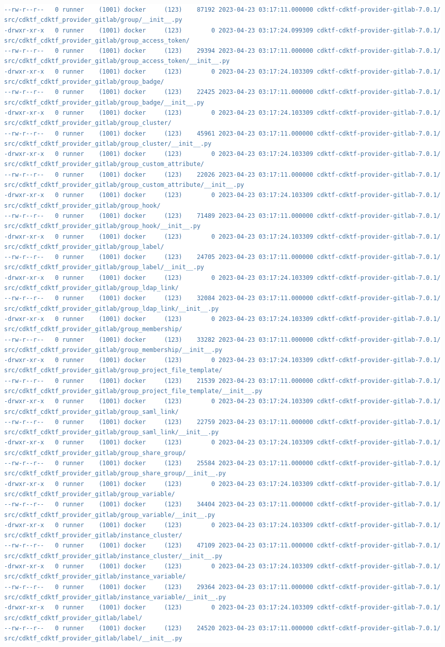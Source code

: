 ```diff
--rw-r--r--   0 runner    (1001) docker     (123)    87192 2023-04-23 03:17:11.000000 cdktf-cdktf-provider-gitlab-7.0.1/src/cdktf_cdktf_provider_gitlab/group/__init__.py
-drwxr-xr-x   0 runner    (1001) docker     (123)        0 2023-04-23 03:17:24.099309 cdktf-cdktf-provider-gitlab-7.0.1/src/cdktf_cdktf_provider_gitlab/group_access_token/
--rw-r--r--   0 runner    (1001) docker     (123)    29394 2023-04-23 03:17:11.000000 cdktf-cdktf-provider-gitlab-7.0.1/src/cdktf_cdktf_provider_gitlab/group_access_token/__init__.py
-drwxr-xr-x   0 runner    (1001) docker     (123)        0 2023-04-23 03:17:24.103309 cdktf-cdktf-provider-gitlab-7.0.1/src/cdktf_cdktf_provider_gitlab/group_badge/
--rw-r--r--   0 runner    (1001) docker     (123)    22425 2023-04-23 03:17:11.000000 cdktf-cdktf-provider-gitlab-7.0.1/src/cdktf_cdktf_provider_gitlab/group_badge/__init__.py
-drwxr-xr-x   0 runner    (1001) docker     (123)        0 2023-04-23 03:17:24.103309 cdktf-cdktf-provider-gitlab-7.0.1/src/cdktf_cdktf_provider_gitlab/group_cluster/
--rw-r--r--   0 runner    (1001) docker     (123)    45961 2023-04-23 03:17:11.000000 cdktf-cdktf-provider-gitlab-7.0.1/src/cdktf_cdktf_provider_gitlab/group_cluster/__init__.py
-drwxr-xr-x   0 runner    (1001) docker     (123)        0 2023-04-23 03:17:24.103309 cdktf-cdktf-provider-gitlab-7.0.1/src/cdktf_cdktf_provider_gitlab/group_custom_attribute/
--rw-r--r--   0 runner    (1001) docker     (123)    22026 2023-04-23 03:17:11.000000 cdktf-cdktf-provider-gitlab-7.0.1/src/cdktf_cdktf_provider_gitlab/group_custom_attribute/__init__.py
-drwxr-xr-x   0 runner    (1001) docker     (123)        0 2023-04-23 03:17:24.103309 cdktf-cdktf-provider-gitlab-7.0.1/src/cdktf_cdktf_provider_gitlab/group_hook/
--rw-r--r--   0 runner    (1001) docker     (123)    71489 2023-04-23 03:17:11.000000 cdktf-cdktf-provider-gitlab-7.0.1/src/cdktf_cdktf_provider_gitlab/group_hook/__init__.py
-drwxr-xr-x   0 runner    (1001) docker     (123)        0 2023-04-23 03:17:24.103309 cdktf-cdktf-provider-gitlab-7.0.1/src/cdktf_cdktf_provider_gitlab/group_label/
--rw-r--r--   0 runner    (1001) docker     (123)    24705 2023-04-23 03:17:11.000000 cdktf-cdktf-provider-gitlab-7.0.1/src/cdktf_cdktf_provider_gitlab/group_label/__init__.py
-drwxr-xr-x   0 runner    (1001) docker     (123)        0 2023-04-23 03:17:24.103309 cdktf-cdktf-provider-gitlab-7.0.1/src/cdktf_cdktf_provider_gitlab/group_ldap_link/
--rw-r--r--   0 runner    (1001) docker     (123)    32084 2023-04-23 03:17:11.000000 cdktf-cdktf-provider-gitlab-7.0.1/src/cdktf_cdktf_provider_gitlab/group_ldap_link/__init__.py
-drwxr-xr-x   0 runner    (1001) docker     (123)        0 2023-04-23 03:17:24.103309 cdktf-cdktf-provider-gitlab-7.0.1/src/cdktf_cdktf_provider_gitlab/group_membership/
--rw-r--r--   0 runner    (1001) docker     (123)    33282 2023-04-23 03:17:11.000000 cdktf-cdktf-provider-gitlab-7.0.1/src/cdktf_cdktf_provider_gitlab/group_membership/__init__.py
-drwxr-xr-x   0 runner    (1001) docker     (123)        0 2023-04-23 03:17:24.103309 cdktf-cdktf-provider-gitlab-7.0.1/src/cdktf_cdktf_provider_gitlab/group_project_file_template/
--rw-r--r--   0 runner    (1001) docker     (123)    21539 2023-04-23 03:17:11.000000 cdktf-cdktf-provider-gitlab-7.0.1/src/cdktf_cdktf_provider_gitlab/group_project_file_template/__init__.py
-drwxr-xr-x   0 runner    (1001) docker     (123)        0 2023-04-23 03:17:24.103309 cdktf-cdktf-provider-gitlab-7.0.1/src/cdktf_cdktf_provider_gitlab/group_saml_link/
--rw-r--r--   0 runner    (1001) docker     (123)    22759 2023-04-23 03:17:11.000000 cdktf-cdktf-provider-gitlab-7.0.1/src/cdktf_cdktf_provider_gitlab/group_saml_link/__init__.py
-drwxr-xr-x   0 runner    (1001) docker     (123)        0 2023-04-23 03:17:24.103309 cdktf-cdktf-provider-gitlab-7.0.1/src/cdktf_cdktf_provider_gitlab/group_share_group/
--rw-r--r--   0 runner    (1001) docker     (123)    25584 2023-04-23 03:17:11.000000 cdktf-cdktf-provider-gitlab-7.0.1/src/cdktf_cdktf_provider_gitlab/group_share_group/__init__.py
-drwxr-xr-x   0 runner    (1001) docker     (123)        0 2023-04-23 03:17:24.103309 cdktf-cdktf-provider-gitlab-7.0.1/src/cdktf_cdktf_provider_gitlab/group_variable/
--rw-r--r--   0 runner    (1001) docker     (123)    34404 2023-04-23 03:17:11.000000 cdktf-cdktf-provider-gitlab-7.0.1/src/cdktf_cdktf_provider_gitlab/group_variable/__init__.py
-drwxr-xr-x   0 runner    (1001) docker     (123)        0 2023-04-23 03:17:24.103309 cdktf-cdktf-provider-gitlab-7.0.1/src/cdktf_cdktf_provider_gitlab/instance_cluster/
--rw-r--r--   0 runner    (1001) docker     (123)    47109 2023-04-23 03:17:11.000000 cdktf-cdktf-provider-gitlab-7.0.1/src/cdktf_cdktf_provider_gitlab/instance_cluster/__init__.py
-drwxr-xr-x   0 runner    (1001) docker     (123)        0 2023-04-23 03:17:24.103309 cdktf-cdktf-provider-gitlab-7.0.1/src/cdktf_cdktf_provider_gitlab/instance_variable/
--rw-r--r--   0 runner    (1001) docker     (123)    29364 2023-04-23 03:17:11.000000 cdktf-cdktf-provider-gitlab-7.0.1/src/cdktf_cdktf_provider_gitlab/instance_variable/__init__.py
-drwxr-xr-x   0 runner    (1001) docker     (123)        0 2023-04-23 03:17:24.103309 cdktf-cdktf-provider-gitlab-7.0.1/src/cdktf_cdktf_provider_gitlab/label/
--rw-r--r--   0 runner    (1001) docker     (123)    24520 2023-04-23 03:17:11.000000 cdktf-cdktf-provider-gitlab-7.0.1/src/cdktf_cdktf_provider_gitlab/label/__init__.py
```